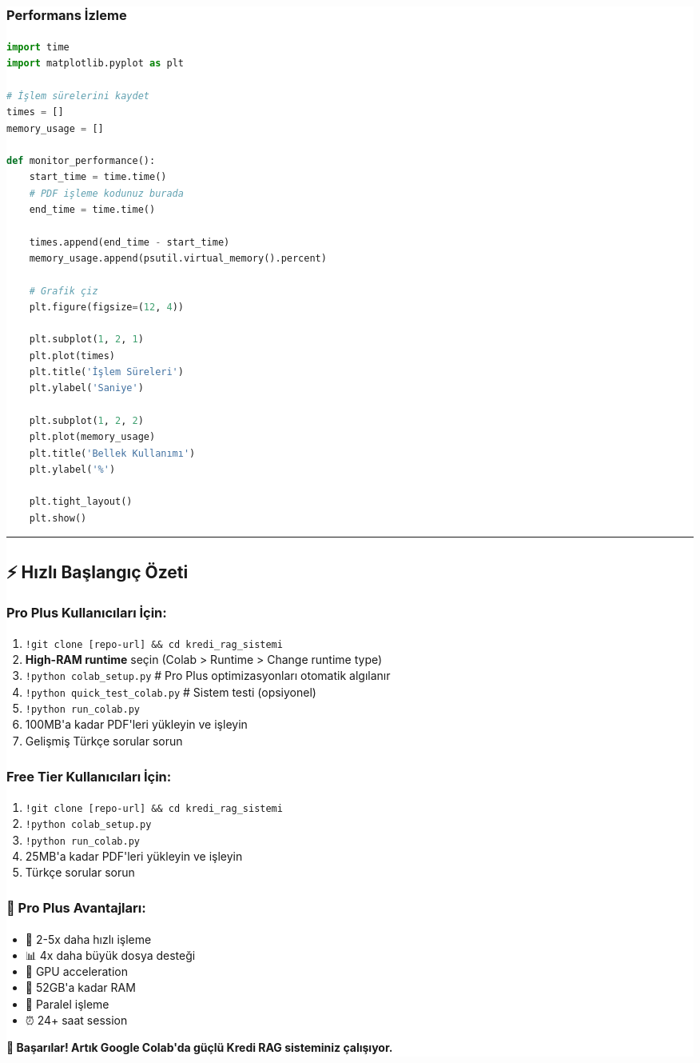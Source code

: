 ### Performans İzleme
```python
import time
import matplotlib.pyplot as plt

# İşlem sürelerini kaydet
times = []
memory_usage = []

def monitor_performance():
    start_time = time.time()
    # PDF işleme kodunuz burada
    end_time = time.time()
    
    times.append(end_time - start_time)
    memory_usage.append(psutil.virtual_memory().percent)
    
    # Grafik çiz
    plt.figure(figsize=(12, 4))
    
    plt.subplot(1, 2, 1)
    plt.plot(times)
    plt.title('İşlem Süreleri')
    plt.ylabel('Saniye')
    
    plt.subplot(1, 2, 2)
    plt.plot(memory_usage)
    plt.title('Bellek Kullanımı')
    plt.ylabel('%')
    
    plt.tight_layout()
    plt.show()
```

---

## ⚡ Hızlı Başlangıç Özeti

### Pro Plus Kullanıcıları İçin:
1. `!git clone [repo-url] && cd kredi_rag_sistemi`
2. **High-RAM runtime** seçin (Colab > Runtime > Change runtime type)
3. `!python colab_setup.py`  # Pro Plus optimizasyonları otomatik algılanır
4. `!python quick_test_colab.py`  # Sistem testi (opsiyonel)
5. `!python run_colab.py`
6. 100MB'a kadar PDF'leri yükleyin ve işleyin
7. Gelişmiş Türkçe sorular sorun

### Free Tier Kullanıcıları İçin:
1. `!git clone [repo-url] && cd kredi_rag_sistemi`
2. `!python colab_setup.py`
3. `!python run_colab.py`  
4. 25MB'a kadar PDF'leri yükleyin ve işleyin
5. Türkçe sorular sorun

### 🎯 Pro Plus Avantajları:
- 🚀 2-5x daha hızlı işleme
- 📊 4x daha büyük dosya desteği
- 🎯 GPU acceleration
- 💾 52GB'a kadar RAM
- 🔄 Paralel işleme
- ⏰ 24+ saat session

**🎉 Başarılar! Artık Google Colab'da güçlü Kredi RAG sisteminiz çalışıyor.** 